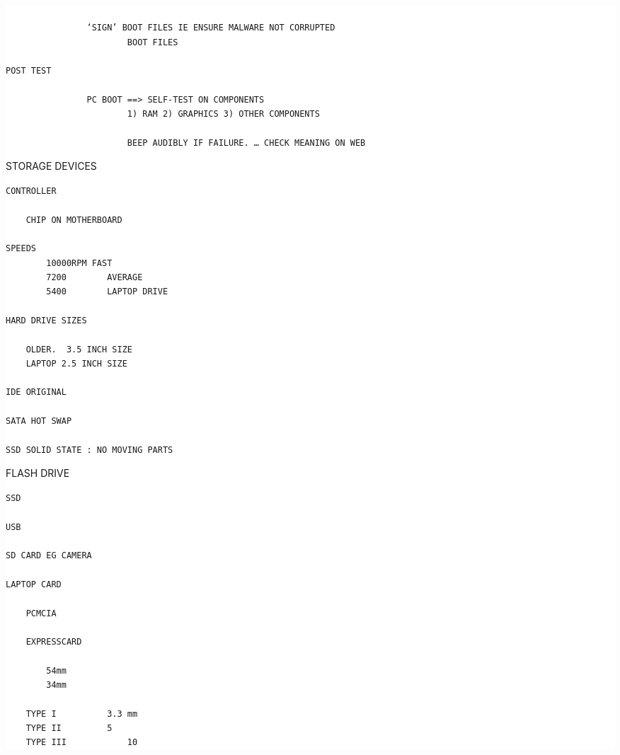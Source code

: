 ```

				‘SIGN’ BOOT FILES IE ENSURE MALWARE NOT CORRUPTED
						BOOT FILES

POST TEST

				PC BOOT ==> SELF-TEST ON COMPONENTS
						1) RAM 2) GRAPHICS 3) OTHER COMPONENTS
		
						BEEP AUDIBLY IF FAILURE. … CHECK MEANING ON WEB

```

STORAGE DEVICES

```
CONTROLLER

	CHIP ON MOTHERBOARD

SPEEDS
		10000RPM FAST
		7200		AVERAGE
		5400		LAPTOP DRIVE

HARD DRIVE SIZES

	OLDER.  3.5 INCH SIZE
	LAPTOP 2.5 INCH SIZE

IDE ORIGINAL

SATA HOT SWAP

SSD SOLID STATE : NO MOVING PARTS

```

FLASH DRIVE

```
SSD

USB

SD CARD EG CAMERA

LAPTOP CARD

	PCMCIA
	
	EXPRESSCARD

		54mm
		34mm

	TYPE I			3.3	mm
	TYPE II			5
	TYPE III			10

```
